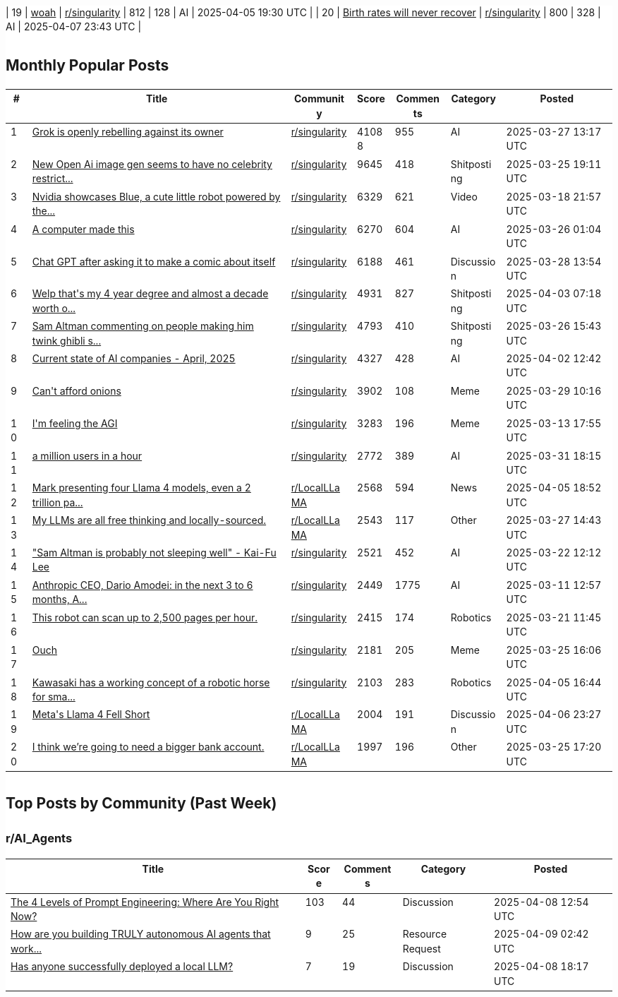 | 19 | [woah](https://www.reddit.com/comments/1jsbixf) | [r/singularity](https://www.reddit.com/r/singularity) | 812 | 128 | AI | 2025-04-05 19:30 UTC |
| 20 | [Birth rates will never recover](https://www.reddit.com/comments/1jtztpb) | [r/singularity](https://www.reddit.com/r/singularity) | 800 | 328 | AI | 2025-04-07 23:43 UTC |


## Monthly Popular Posts

| # | Title | Community | Score | Comments | Category | Posted |
|---|-------|-----------|-------|----------|----------|--------|
| 1 | [Grok is openly rebelling against its owner](https://www.reddit.com/comments/1jl3ox0) | [r/singularity](https://www.reddit.com/r/singularity) | 41088 | 955 | AI | 2025-03-27 13:17 UTC |
| 2 | [New Open Ai image gen seems to have no celebrity restrict...](https://www.reddit.com/comments/1jjrikb) | [r/singularity](https://www.reddit.com/r/singularity) | 9645 | 418 | Shitposting | 2025-03-25 19:11 UTC |
| 3 | [Nvidia showcases Blue, a cute little robot powered by the...](https://www.reddit.com/comments/1jeh5cl) | [r/singularity](https://www.reddit.com/r/singularity) | 6329 | 621 | Video | 2025-03-18 21:57 UTC |
| 4 | [A computer made this](https://www.reddit.com/comments/1jjzsmz) | [r/singularity](https://www.reddit.com/r/singularity) | 6270 | 604 | AI | 2025-03-26 01:04 UTC |
| 5 | [Chat GPT after asking it to make a comic about itself](https://www.reddit.com/comments/1jlvmn4) | [r/singularity](https://www.reddit.com/r/singularity) | 6188 | 461 | Discussion | 2025-03-28 13:54 UTC |
| 6 | [Welp that\'s my 4 year degree and almost a decade worth o...](https://www.reddit.com/comments/1jqc0hw) | [r/singularity](https://www.reddit.com/r/singularity) | 4931 | 827 | Shitposting | 2025-04-03 07:18 UTC |
| 7 | [Sam Altman commenting on people making him twink ghibli s...](https://www.reddit.com/comments/1jketni) | [r/singularity](https://www.reddit.com/r/singularity) | 4793 | 410 | Shitposting | 2025-03-26 15:43 UTC |
| 8 | [Current state of AI companies - April, 2025](https://www.reddit.com/comments/1jpnm4b) | [r/singularity](https://www.reddit.com/r/singularity) | 4327 | 428 | AI | 2025-04-02 12:42 UTC |
| 9 | [Can\'t afford onions](https://www.reddit.com/comments/1jmj7p2) | [r/singularity](https://www.reddit.com/r/singularity) | 3902 | 108 | Meme | 2025-03-29 10:16 UTC |
| 10 | [I\'m feeling the AGI](https://www.reddit.com/comments/1jai6th) | [r/singularity](https://www.reddit.com/r/singularity) | 3283 | 196 | Meme | 2025-03-13 17:55 UTC |
| 11 | [a million users in a hour](https://www.reddit.com/comments/1jo9zg6) | [r/singularity](https://www.reddit.com/r/singularity) | 2772 | 389 | AI | 2025-03-31 18:15 UTC |
| 12 | [Mark presenting four Llama 4 models, even a 2 trillion pa...](https://www.reddit.com/comments/1jsampe) | [r/LocalLLaMA](https://www.reddit.com/r/LocalLLaMA) | 2568 | 594 | News | 2025-04-05 18:52 UTC |
| 13 | [My LLMs are all free thinking and locally-sourced.](https://www.reddit.com/comments/1jl5jea) | [r/LocalLLaMA](https://www.reddit.com/r/LocalLLaMA) | 2543 | 117 | Other | 2025-03-27 14:43 UTC |
| 14 | [\"Sam Altman is probably not sleeping well\" - Kai-Fu Lee](https://www.reddit.com/comments/1jh72gb) | [r/singularity](https://www.reddit.com/r/singularity) | 2521 | 452 | AI | 2025-03-22 12:12 UTC |
| 15 | [Anthropic CEO, Dario Amodei: in the next 3 to 6 months, A...](https://www.reddit.com/comments/1j8q3qi) | [r/singularity](https://www.reddit.com/r/singularity) | 2449 | 1775 | AI | 2025-03-11 12:57 UTC |
| 16 | [This robot can scan up to 2,500 pages per hour.](https://www.reddit.com/comments/1jgew8b) | [r/singularity](https://www.reddit.com/r/singularity) | 2415 | 174 | Robotics | 2025-03-21 11:45 UTC |
| 17 | [Ouch](https://www.reddit.com/comments/1jjmyjv) | [r/singularity](https://www.reddit.com/r/singularity) | 2181 | 205 | Meme | 2025-03-25 16:06 UTC |
| 18 | [Kawasaki has a working concept of a robotic horse for sma...](https://www.reddit.com/comments/1js7p1r) | [r/singularity](https://www.reddit.com/r/singularity) | 2103 | 283 | Robotics | 2025-04-05 16:44 UTC |
| 19 | [Meta\'s Llama 4 Fell Short](https://www.reddit.com/comments/1jt7hlc) | [r/LocalLLaMA](https://www.reddit.com/r/LocalLLaMA) | 2004 | 191 | Discussion | 2025-04-06 23:27 UTC |
| 20 | [I think we’re going to need a bigger bank account.](https://www.reddit.com/comments/1jjorwd) | [r/LocalLLaMA](https://www.reddit.com/r/LocalLLaMA) | 1997 | 196 | Other | 2025-03-25 17:20 UTC |


## Top Posts by Community (Past Week)

### r/AI_Agents

| Title | Score | Comments | Category | Posted |
|-------|-------|----------|----------|--------|
| [The 4 Levels of Prompt Engineering: Where Are You Right Now?](https://www.reddit.com/comments/1jucuek) | 103 | 44 | Discussion | 2025-04-08 12:54 UTC |
| [How are you building TRULY autonomous AI agents that work...](https://www.reddit.com/comments/1juvk0x) | 9 | 25 | Resource Request | 2025-04-09 02:42 UTC |
| [Has anyone successfully deployed a local LLM?](https://www.reddit.com/comments/1jukiyq) | 7 | 19 | Discussion | 2025-04-08 18:17 UTC |
